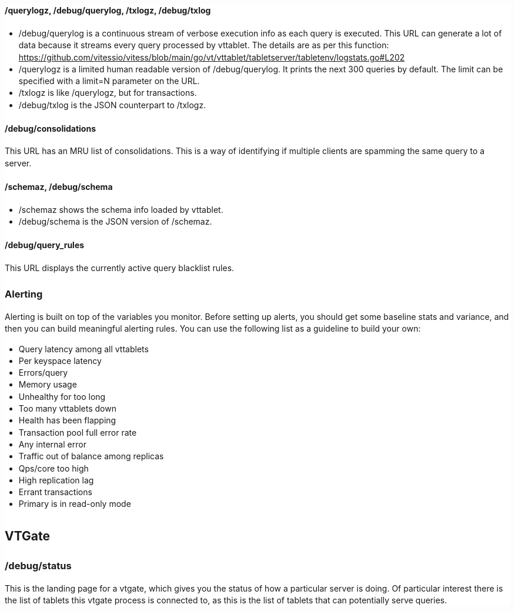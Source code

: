#### /querylogz, /debug/querylog, /txlogz, /debug/txlog

* /debug/querylog is a continuous stream of verbose execution info as each query is executed. This URL can generate a lot of data because it streams every query processed by vttablet. The details are as per this function: https://github.com/vitessio/vitess/blob/main/go/vt/vttablet/tabletserver/tabletenv/logstats.go#L202
* /querylogz is a limited human readable version of /debug/querylog. It prints the next 300 queries by default. The limit can be specified with a limit=N parameter on the URL.
* /txlogz is like /querylogz, but for transactions.
* /debug/txlog is the JSON counterpart to /txlogz.

#### /debug/consolidations

This URL has an MRU list of consolidations. This is a way of identifying if multiple clients are spamming the same query to a server.

#### /schemaz, /debug/schema

* /schemaz shows the schema info loaded by vttablet.
* /debug/schema is the JSON version of /schemaz.

#### /debug/query\_rules

This URL displays the currently active query blacklist rules.

### Alerting

Alerting is built on top of the variables you monitor. Before setting up alerts, you should get some baseline stats and variance, and then you can build meaningful alerting rules. You can use the following list as a guideline to build your own:

* Query latency among all vttablets
* Per keyspace latency
* Errors/query
* Memory usage
* Unhealthy for too long
* Too many vttablets down
* Health has been flapping
* Transaction pool full error rate
* Any internal error
* Traffic out of balance among replicas
* Qps/core too high
* High replication lag
* Errant transactions
* Primary is in read-only mode

## VTGate

### /debug/status

This is the landing page for a vtgate, which gives you the status of how a particular server is doing. Of particular interest there is the list of tablets this vtgate process is connected to, as this is the list of tablets that can potentially serve queries.
